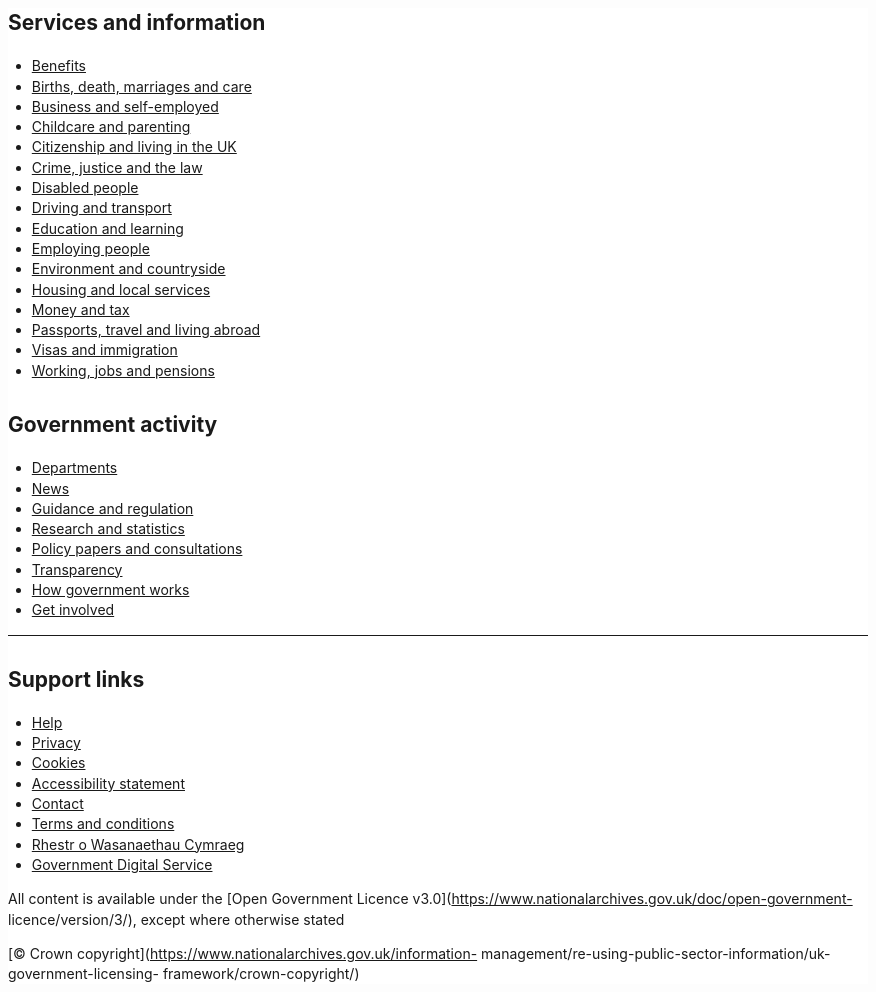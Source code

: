 ## Services and information

  * [Benefits](https://www.gov.uk/browse/benefits)
  * [Births, death, marriages and care](https://www.gov.uk/browse/births-deaths-marriages)
  * [Business and self-employed](https://www.gov.uk/browse/business)
  * [Childcare and parenting](https://www.gov.uk/browse/childcare-parenting)
  * [Citizenship and living in the UK](https://www.gov.uk/browse/citizenship)
  * [Crime, justice and the law](https://www.gov.uk/browse/justice)
  * [Disabled people](https://www.gov.uk/browse/disabilities)
  * [Driving and transport](https://www.gov.uk/browse/driving)
  * [Education and learning](https://www.gov.uk/browse/education)
  * [Employing people](https://www.gov.uk/browse/employing-people)
  * [Environment and countryside](https://www.gov.uk/browse/environment-countryside)
  * [Housing and local services](https://www.gov.uk/browse/housing-local-services)
  * [Money and tax](https://www.gov.uk/browse/tax)
  * [Passports, travel and living abroad](https://www.gov.uk/browse/abroad)
  * [Visas and immigration](https://www.gov.uk/browse/visas-immigration)
  * [Working, jobs and pensions](https://www.gov.uk/browse/working)

## Government activity

  * [Departments](https://www.gov.uk/government/organisations)
  * [News](https://www.gov.uk/search/news-and-communications)
  * [Guidance and regulation](https://www.gov.uk/search/guidance-and-regulation)
  * [Research and statistics](https://www.gov.uk/search/research-and-statistics)
  * [Policy papers and consultations](https://www.gov.uk/search/policy-papers-and-consultations)
  * [Transparency](https://www.gov.uk/search/transparency-and-freedom-of-information-releases)
  * [How government works](https://www.gov.uk/government/how-government-works)
  * [Get involved](https://www.gov.uk/government/get-involved)

* * *

## Support links

  * [Help](https://www.gov.uk/help)
  * [Privacy](https://www.gov.uk/help/privacy-notice)
  * [Cookies](https://www.gov.uk/help/cookies)
  * [Accessibility statement](https://www.gov.uk/help/accessibility-statement)
  * [Contact](https://www.gov.uk/contact)
  * [Terms and conditions](https://www.gov.uk/help/terms-conditions)
  * [Rhestr o Wasanaethau Cymraeg](https://www.gov.uk/cymraeg)
  * [Government Digital Service](https://www.gov.uk/government/organisations/government-digital-service)

All content is available under the [Open Government Licence
v3.0](https://www.nationalarchives.gov.uk/doc/open-government-
licence/version/3/), except where otherwise stated

[© Crown copyright](https://www.nationalarchives.gov.uk/information-
management/re-using-public-sector-information/uk-government-licensing-
framework/crown-copyright/)
